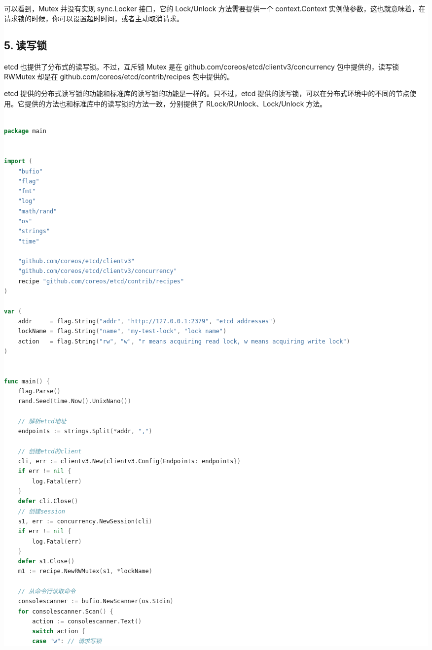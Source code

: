 可以看到，Mutex 并没有实现 sync.Locker 接口，它的 Lock/Unlock 方法需要提供一个 context.Context 实例做参数，这也就意味着，在请求锁的时候，你可以设置超时时间，或者主动取消请求。

## 5. 读写锁
etcd 也提供了分布式的读写锁。不过，互斥锁 Mutex 是在 github.com/coreos/etcd/clientv3/concurrency 包中提供的，读写锁 RWMutex 却是在 github.com/coreos/etcd/contrib/recipes 包中提供的。

etcd 提供的分布式读写锁的功能和标准库的读写锁的功能是一样的。只不过，etcd 提供的读写锁，可以在分布式环境中的不同的节点使用。它提供的方法也和标准库中的读写锁的方法一致，分别提供了 RLock/RUnlock、Lock/Unlock 方法。

```go

package main


import (
    "bufio"
    "flag"
    "fmt"
    "log"
    "math/rand"
    "os"
    "strings"
    "time"

    "github.com/coreos/etcd/clientv3"
    "github.com/coreos/etcd/clientv3/concurrency"
    recipe "github.com/coreos/etcd/contrib/recipes"
)

var (
    addr     = flag.String("addr", "http://127.0.0.1:2379", "etcd addresses")
    lockName = flag.String("name", "my-test-lock", "lock name")
    action   = flag.String("rw", "w", "r means acquiring read lock, w means acquiring write lock")
)


func main() {
    flag.Parse()
    rand.Seed(time.Now().UnixNano())

    // 解析etcd地址
    endpoints := strings.Split(*addr, ",")

    // 创建etcd的client
    cli, err := clientv3.New(clientv3.Config{Endpoints: endpoints})
    if err != nil {
        log.Fatal(err)
    }
    defer cli.Close()
    // 创建session
    s1, err := concurrency.NewSession(cli)
    if err != nil {
        log.Fatal(err)
    }
    defer s1.Close()
    m1 := recipe.NewRWMutex(s1, *lockName)

    // 从命令行读取命令
    consolescanner := bufio.NewScanner(os.Stdin)
    for consolescanner.Scan() {
        action := consolescanner.Text()
        switch action {
        case "w": // 请求写锁
```